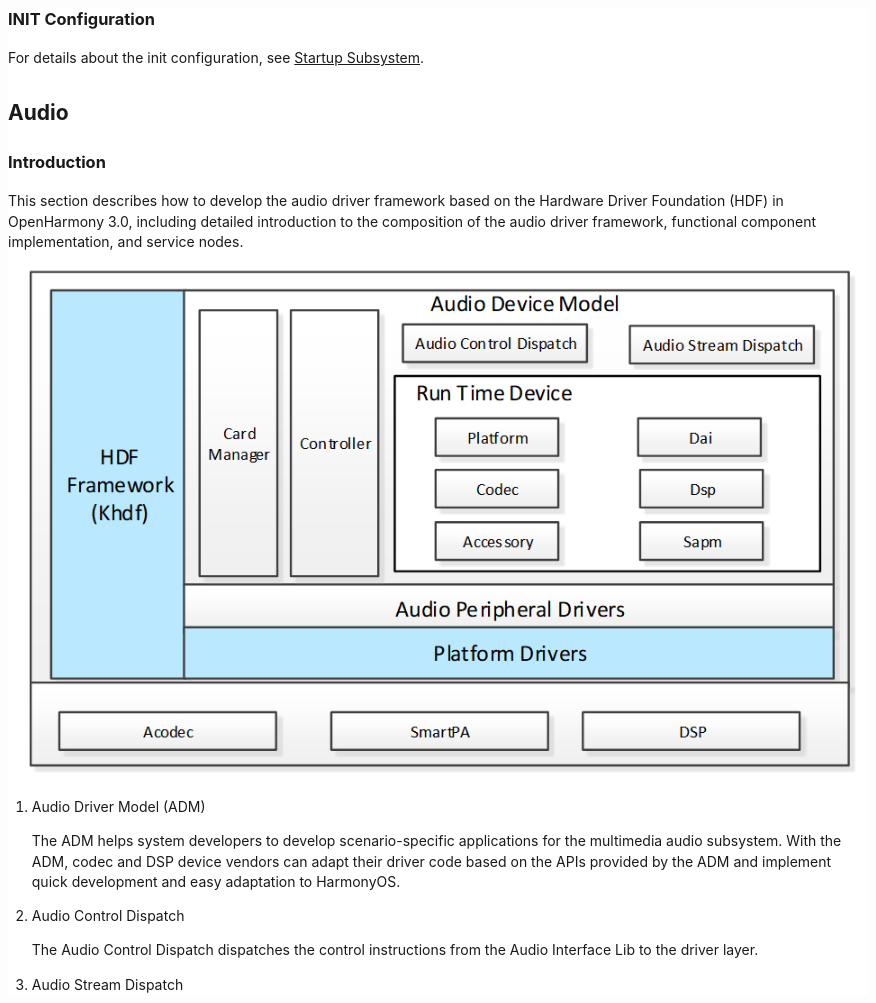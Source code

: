 ### INIT Configuration

For details about the init configuration, see [Startup Subsystem](https://gitee.com/openharmony/docs/blob/master/zh-cn/readme/%E5%90%AF%E5%8A%A8%E6%81%A2%E5%A4%8D%E5%AD%90%E7%B3%BB%E7%BB%9F.md).

## **Audio**

### Introduction

This section describes how to develop the audio driver framework based on the Hardware Driver Foundation (HDF) in OpenHarmony 3.0, including detailed introduction to the composition of the audio driver framework, functional component implementation, and service nodes.

![Audio driver framework](figures/isoftstone/yangfan-Audio-ADM.png)

1. Audio Driver Model (ADM)

   The ADM helps system developers to develop scenario-specific applications for the multimedia audio subsystem. With the ADM, codec and DSP device vendors can adapt their driver code based on the APIs provided by the ADM and implement quick development and easy adaptation to HarmonyOS.

2. Audio Control Dispatch

   The Audio Control Dispatch dispatches the control instructions from the Audio Interface Lib to the driver layer.

3. Audio Stream Dispatch

